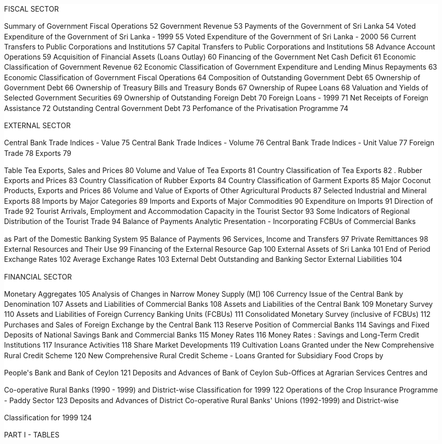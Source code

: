FISCAL SECTOR

Summary of Government Fiscal Operations 52 Government Revenue 53 Payments of the Government of Sri Lanka 54 Voted Expenditure of the Government of Sri Lanka - 1999 55 Voted Expenditure of the Government of Sri Lanka - 2000 56 Current Transfers to Public Corporations and Institutions 57 Capital Transfers to Public Corporations and Institutions 58 Advance Account Operations 59 Acquisition of Financial Assets (Loans Outlay) 60 Financing of the Government Net Cash Deficit 61 Economic Classification of Government Revenue 62 Economic Classification of Government Expenditure and Lending Minus Repayments 63 Economic Classification of Government Fiscal Operations 64 Composition of Outstanding Government Debt 65 Ownership of Government Debt 66 Ownership of Treasury Bills and Treasury Bonds 67 Ownership of Rupee Loans 68 Valuation and Yields of Selected Government Securities 69 Ownership of Outstanding Foreign Debt 70 Foreign Loans - 1999 71 Net Receipts of Foreign Assistance 72 Outstanding Central Government Debt 73 Perfomance of the Privatisation Programme 74

EXTERNAL SECTOR

Central Bank Trade Indices - Value 75 Central Bank Trade Indices - Volume 76 Central Bank Trade Indices - Unit Value 77 Foreign Trade 78 Exports 79

Table Tea Exports, Sales and Prices 80 Volume and Value of Tea Exports 81 Country Classification of Tea Exports 82 . Rubber Exports and Prices 83 Country Classification of Rubber Exports 84 Country Classification of Garment Exports 85 Major Coconut Products, Exports and Prices 86 Volume and Value of Exports of Other Agricultural Products 87 Selected Industrial and Mineral Exports 88 Imports by Major Categories 89 Imports and Exports of Major Commodities 90 Expenditure on Imports 91 Direction of Trade 92 Tourist Arrivals, Employment and Accommodation Capacity in the Tourist Sector 93 Some Indicators of Regional Distribution of the Tourist Trade 94 Balance of Payments Analytic Presentation - Incorporating FCBUs of Commercial Banks

as Part of the Domestic Banking System 95 Balance of Payments 96 Services, Income and Transfers 97 Private Remittances 98 External Resources and Their Use 99 Financing of the External Resource Gap 100 External Assets of Sri Lanka 101 End of Period Exchange Rates 102 Average Exchange Rates 103 External Debt Outstanding and Banking Sector External Liabilities 104

FINANCIAL SECTOR

Monetary Aggregates 105 Analysis of Changes in Narrow Money Supply (M[) 106 Currency Issue of the Central Bank by Denomination 107 Assets and Liabilities of Commercial Banks 108 Assets and Liabilities of the Central Bank 109 Monetary Survey 110 Assets and Liabilities of Foreign Currency Banking Units (FCBUs) 111 Consolidated Monetary Survey (inclusive of FCBUs) 112 Purchases and Sales of Foreign Exchange by the Central Bank 113 Reserve Position of Commercial Banks 114 Savings and Fixed Deposits of National Savings Bank and Commercial Banks 115 Money Rates 116 Money Rates : Savings and Long-Term Credit Institutions 117 Insurance Activities 118 Share Market Developments 119 Cultivation Loans Granted under the New Comprehensive Rural Credit Scheme 120 New Comprehensive Rural Credit Scheme - Loans Granted for Subsidiary Food Crops by

People's Bank and Bank of Ceylon 121 Deposits and Advances of Bank of Ceylon Sub-Offices at Agrarian Services Centres and

Co-operative Rural Banks (1990 - 1999) and District-wise Classification for 1999 122 Operations of the Crop Insurance Programme - Paddy Sector 123 Deposits and Advances of District Co-operative Rural Banks' Unions (1992-1999) and District-wise

Classification for 1999 124

PART I - TABLES
